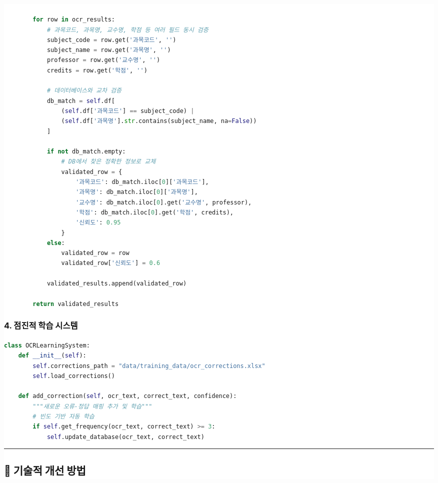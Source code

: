 ```python

        for row in ocr_results:
            # 과목코드, 과목명, 교수명, 학점 등 여러 필드 동시 검증
            subject_code = row.get('과목코드', '')
            subject_name = row.get('과목명', '')
            professor = row.get('교수명', '')
            credits = row.get('학점', '')

            # 데이터베이스와 교차 검증
            db_match = self.df[
                (self.df['과목코드'] == subject_code) |
                (self.df['과목명'].str.contains(subject_name, na=False))
            ]

            if not db_match.empty:
                # DB에서 찾은 정확한 정보로 교체
                validated_row = {
                    '과목코드': db_match.iloc[0]['과목코드'],
                    '과목명': db_match.iloc[0]['과목명'],
                    '교수명': db_match.iloc[0].get('교수명', professor),
                    '학점': db_match.iloc[0].get('학점', credits),
                    '신뢰도': 0.95
                }
            else:
                validated_row = row
                validated_row['신뢰도'] = 0.6

            validated_results.append(validated_row)

        return validated_results
```

### 4. 점진적 학습 시스템

```python
class OCRLearningSystem:
    def __init__(self):
        self.corrections_path = "data/training_data/ocr_corrections.xlsx"
        self.load_corrections()

    def add_correction(self, ocr_text, correct_text, confidence):
        """새로운 오류-정답 매핑 추가 및 학습"""
        # 빈도 기반 자동 학습
        if self.get_frequency(ocr_text, correct_text) >= 3:
            self.update_database(ocr_text, correct_text)
```

---

## 🔧 기술적 개선 방법
